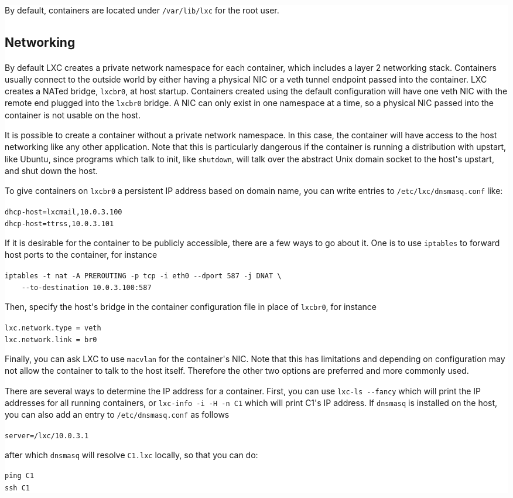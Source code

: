 By default, containers are located under `/var/lib/lxc` for the root user.

## Networking

By default LXC creates a private network namespace for each container, which includes a layer 2 networking stack. Containers usually connect to the outside world by either having a physical NIC or a veth tunnel endpoint passed into the container. LXC creates a NATed bridge, `lxcbr0`, at host startup. Containers created using the default configuration will have one veth NIC with the remote end plugged into the `lxcbr0` bridge. A NIC can only exist in one namespace at a time, so a physical NIC passed into the container is not usable on the host.

It is possible to create a container without a private network namespace. In this case, the container will have access to the host networking like any other application. Note that this is particularly dangerous if the container is running a distribution with upstart, like Ubuntu, since programs which talk to init, like `shutdown`, will talk over the abstract Unix domain socket to the host's upstart, and shut down the host.

To give containers on `lxcbr0` a persistent IP address based on domain name, you can write entries to `/etc/lxc/dnsmasq.conf` like:

```
dhcp-host=lxcmail,10.0.3.100
dhcp-host=ttrss,10.0.3.101
```

If it is desirable for the container to be publicly accessible, there are a few ways to go about it. One is to use `iptables` to forward host ports to the container, for instance

``` 
iptables -t nat -A PREROUTING -p tcp -i eth0 --dport 587 -j DNAT \
    --to-destination 10.0.3.100:587
 ```

Then, specify the host's bridge in the container configuration file in place of `lxcbr0`, for instance

```
lxc.network.type = veth
lxc.network.link = br0
```

Finally, you can ask LXC to use `macvlan` for the container's NIC. Note that this has limitations and depending on configuration may not allow the container to talk to the host itself. Therefore the other two options are preferred and more commonly used.

There are several ways to determine the IP address for a container. First, you can use `lxc-ls --fancy` which will print the IP addresses for all running containers, or `lxc-info -i -H -n C1` which will print C1's IP address. If `dnsmasq` is installed on the host, you can also add an entry to `/etc/dnsmasq.conf` as follows

```
server=/lxc/10.0.3.1
```

after which `dnsmasq` will resolve `C1.lxc` locally, so that you can do:

```
ping C1
ssh C1
```
